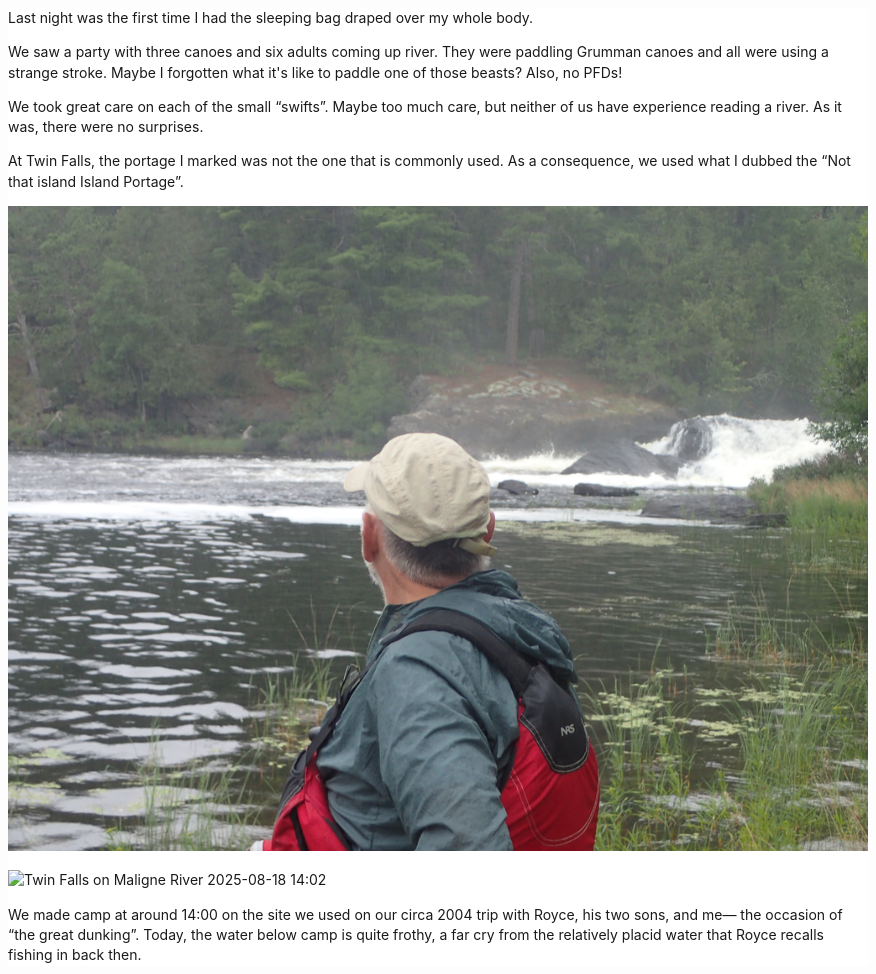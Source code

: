 Last night was the first time I had the sleeping bag draped over my whole body.

We saw a party with three canoes and six adults coming up river. They
were paddling Grumman canoes and all were using a strange stroke. Maybe
I forgotten what it's like to paddle one of those beasts? Also, no
PFDs!

We took great care on each of the small &ldquo;swifts&rdquo;. Maybe too much
care, but neither of us have experience reading a river. As it was, there were
no surprises.

At Twin Falls, the portage I marked was not the one that is commonly used. As a
consequence, we used what I dubbed the &ldquo;Not that island Island
Portage&rdquo;.

![Royce looking at Twin Falls on Maligne River 2025-08-18 13:29](./attachments/202508181329-000.jpeg "Royce lookng at Twin Falls on Maligne River")

![Twin Falls on Maligne River 2025-08-18 14:02](./attachments/202508181402-001.jpeg "Twin Falls on Maligne River 2025-08-18 14:02")

We made camp at around 14:00 on the site we used on our circa 2004 trip with
Royce, his two sons, and me&mdash; the occasion of &ldquo;the great
dunking&rdquo;. Today, the water below camp is quite frothy, a far cry from the
relatively placid water that Royce recalls fishing in back then.
